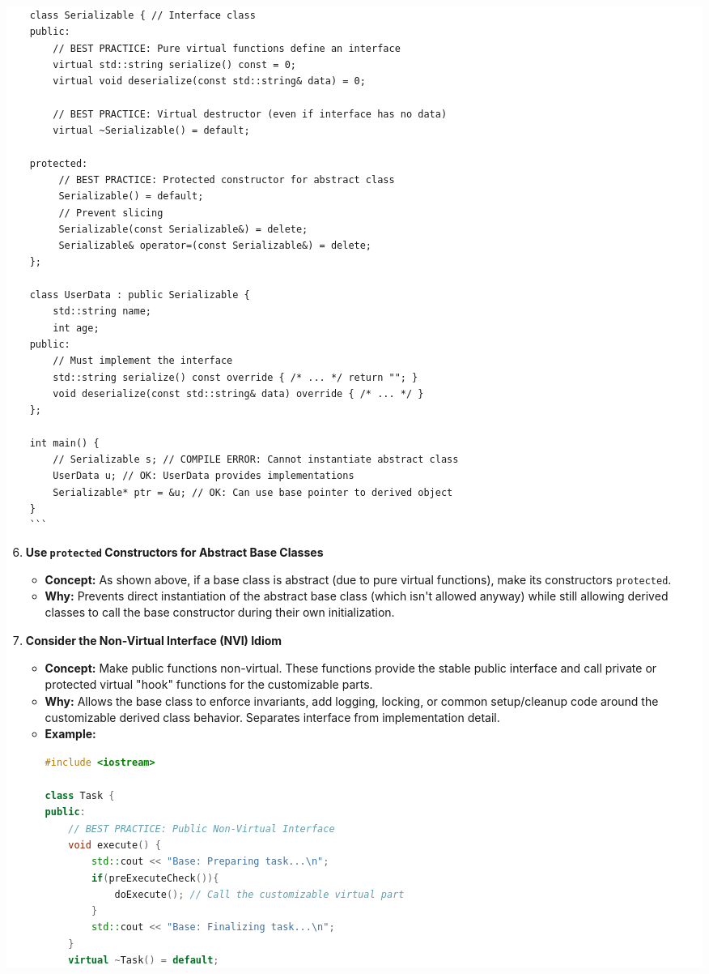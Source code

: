         class Serializable { // Interface class
        public:
            // BEST PRACTICE: Pure virtual functions define an interface
            virtual std::string serialize() const = 0;
            virtual void deserialize(const std::string& data) = 0;

            // BEST PRACTICE: Virtual destructor (even if interface has no data)
            virtual ~Serializable() = default;

        protected:
             // BEST PRACTICE: Protected constructor for abstract class
             Serializable() = default;
             // Prevent slicing
             Serializable(const Serializable&) = delete;
             Serializable& operator=(const Serializable&) = delete;
        };

        class UserData : public Serializable {
            std::string name;
            int age;
        public:
            // Must implement the interface
            std::string serialize() const override { /* ... */ return ""; }
            void deserialize(const std::string& data) override { /* ... */ }
        };

        int main() {
            // Serializable s; // COMPILE ERROR: Cannot instantiate abstract class
            UserData u; // OK: UserData provides implementations
            Serializable* ptr = &u; // OK: Can use base pointer to derived object
        }
        ```

6.  **Use `protected` Constructors for Abstract Base Classes**
    * **Concept:** As shown above, if a base class is abstract (due to pure virtual functions), make its constructors `protected`.
    * **Why:** Prevents direct instantiation of the abstract base class (which isn't allowed anyway) while still allowing derived classes to call the base constructor during their own initialization.

7.  **Consider the Non-Virtual Interface (NVI) Idiom**
    * **Concept:** Make public functions non-virtual. These functions provide the stable public interface and call private or protected virtual "hook" functions for the customizable parts.
    * **Why:** Allows the base class to enforce invariants, add logging, locking, or common setup/cleanup code around the customizable derived class behavior. Separates interface from implementation detail.
    * **Example:**
        ```c++
        #include <iostream>

        class Task {
        public:
            // BEST PRACTICE: Public Non-Virtual Interface
            void execute() {
                std::cout << "Base: Preparing task...\n";
                if(preExecuteCheck()){
                    doExecute(); // Call the customizable virtual part
                }
                std::cout << "Base: Finalizing task...\n";
            }
            virtual ~Task() = default;
